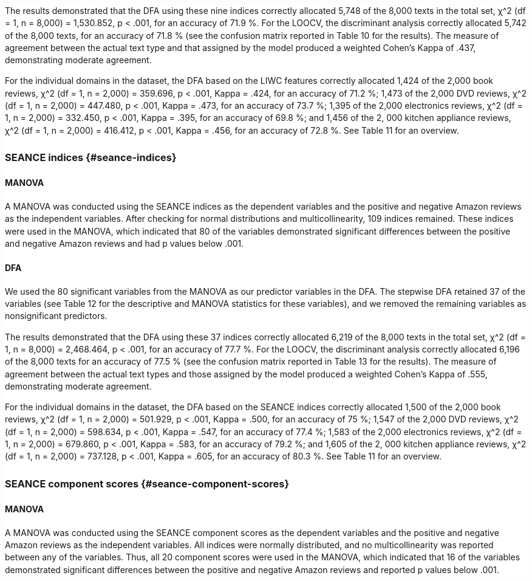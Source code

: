 The results demonstrated that the DFA using these nine indices correctly allocated 5,748 of the 8,000 texts in the total set, χ^2 (df = 1, n = 8,000) = 1,530.852, p < .001, for an accuracy of 71.9 %. For the LOOCV, the discriminant analysis correctly allocated 5,742 of the 8,000 texts, for an accuracy of 71.8 % (see the confusion matrix reported in Table 10 for the results). The measure of agreement between the actual text type and that assigned by the model produced a weighted Cohen’s Kappa of .437, demonstrating moderate agreement.

For the individual domains in the dataset, the DFA based on the LIWC features correctly allocated 1,424 of the 2,000 book reviews, χ^2 (df = 1, n = 2,000) = 359.696, p < .001, Kappa = .424, for an accuracy of 71.2 %; 1,473 of the 2,000 DVD reviews, χ^2 (df = 1, n = 2,000) = 447.480, p < .001, Kappa = .473, for an accuracy of 73.7 %; 1,395 of the 2,000 electronics reviews, χ^2 (df = 1, n = 2,000) = 332.450, p < .001, Kappa = .395, for an accuracy of 69.8 %; and 1,456 of the 2, 000 kitchen appliance reviews, χ^2 (df = 1, n = 2,000) = 416.412, p < .001, Kappa = .456, for an accuracy of 72.8 %. See Table 11 for an overview.

### SEANCE indices {#seance-indices}

#### MANOVA

A MANOVA was conducted using the SEANCE indices as the dependent variables and the positive and negative Amazon reviews as the independent variables. After checking for normal distributions and multicollinearity, 109 indices remained. These indices were used in the MANOVA, which indicated that 80 of the variables demonstrated significant differences between the positive and negative Amazon reviews and had p values below .001.

#### DFA

We used the 80 significant variables from the MANOVA as our predictor variables in the DFA. The stepwise DFA retained 37 of the variables (see Table 12 for the descriptive and MANOVA statistics for these variables), and we removed the remaining variables as nonsignificant predictors.

The results demonstrated that the DFA using these 37 indices correctly allocated 6,219 of the 8,000 texts in the total set, χ^2 (df = 1, n = 8,000) = 2,468.464, p < .001, for an accuracy of 77.7 %. For the LOOCV, the discriminant analysis correctly allocated 6,196 of the 8,000 texts for an accuracy of 77.5 % (see the confusion matrix reported in Table 13 for the results). The measure of agreement between the actual text types and those assigned by the model produced a weighted Cohen’s Kappa of .555, demonstrating moderate agreement.

For the individual domains in the dataset, the DFA based on the SEANCE indices correctly allocated 1,500 of the 2,000 book reviews, χ^2 (df = 1, n = 2,000) = 501.929, p < .001, Kappa = .500, for an accuracy of 75 %; 1,547 of the 2,000 DVD reviews, χ^2 (df = 1, n = 2,000) = 598.634, p < .001, Kappa = .547, for an accuracy of 77.4 %; 1,583 of the 2,000 electronics reviews, χ^2 (df = 1, n = 2,000) = 679.860, p < .001, Kappa = .583, for an accuracy of 79.2 %; and 1,605 of the 2, 000 kitchen appliance reviews, χ^2 (df = 1, n = 2,000) = 737.128, p < .001, Kappa = .605, for an accuracy of 80.3 %. See Table 11 for an overview.

### SEANCE component scores {#seance-component-scores}

#### MANOVA

A MANOVA was conducted using the SEANCE component scores as the dependent variables and the positive and negative Amazon reviews as the independent variables. All indices were normally distributed, and no multicollinearity was reported between any of the variables. Thus, all 20 component scores were used in the MANOVA, which indicated that 16 of the variables demonstrated significant differences between the positive and negative Amazon reviews and reported p values below .001.
